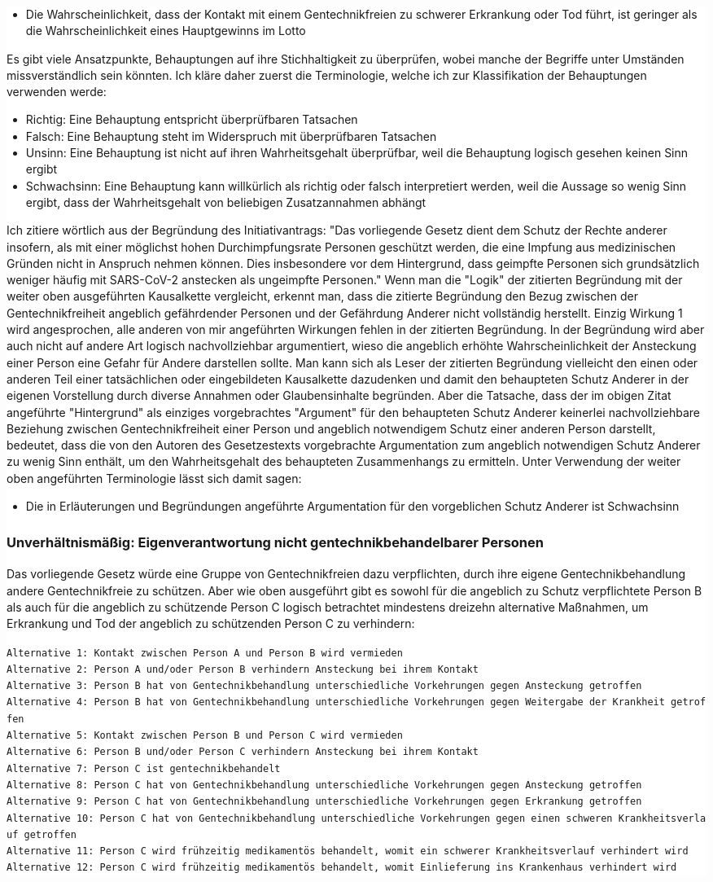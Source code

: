 * Die Wahrscheinlichkeit, dass der Kontakt mit einem Gentechnikfreien zu schwerer Erkrankung oder Tod führt, ist geringer als die Wahrscheinlichkeit eines Hauptgewinns im Lotto

Es gibt viele Ansatzpunkte, Behauptungen auf ihre Stichhaltigkeit zu überprüfen, wobei manche der Begriffe unter Umständen missverständlich sein könnten. Ich kläre daher zuerst die Terminologie, welche ich zur Klassifikation der Behauptungen verwenden werde:

* Richtig: Eine Behauptung entspricht überprüfbaren Tatsachen
* Falsch: Eine Behauptung steht im Widerspruch mit überprüfbaren Tatsachen
* Unsinn: Eine Behauptung ist nicht auf ihren Wahrheitsgehalt überprüfbar, weil die Behauptung logisch gesehen keinen Sinn ergibt
* Schwachsinn: Eine Behauptung kann willkürlich als richtig oder falsch interpretiert werden, weil die Aussage so wenig Sinn ergibt, dass der Wahrheitsgehalt von beliebigen Zusatzannahmen abhängt

Ich zitiere wörtlich aus der Begründung des Initiativantrags: "Das vorliegende Gesetz dient dem Schutz der Rechte anderer insofern, als mit einer möglichst hohen Durchimpfungsrate Personen geschützt werden, die eine Impfung aus medizinischen Gründen nicht in Anspruch nehmen können. Dies insbesondere vor dem Hintergrund, dass geimpfte Personen sich grundsätzlich weniger häufig mit SARS-CoV-2 anstecken als ungeimpfte Personen." Wenn man die "Logik" der zitierten Begründung mit der weiter oben ausgeführten Kausalkette vergleicht, erkennt man, dass die zitierte Begründung den Bezug zwischen der Gentechnikfreiheit angeblich gefährdender Personen und der Gefährdung Anderer nicht vollständig herstellt. Einzig Wirkung 1 wird angesprochen, alle anderen von mir angeführten Wirkungen fehlen in der zitierten Begründung. In der Begründung wird aber auch nicht auf andere Art logisch nachvollziehbar argumentiert, wieso die angeblich erhöhte Wahrscheinlichkeit der Ansteckung einer Person eine Gefahr für Andere darstellen sollte. Man kann sich als Leser der zitierten Begründung vielleicht den einen oder anderen Teil einer tatsächlichen oder eingebildeten Kausalkette dazudenken und damit den behaupteten Schutz Anderer in der eigenen Vorstellung durch diverse Annahmen oder Glaubensinhalte begründen. Aber die Tatsache, dass der im obigen Zitat angeführte "Hintergrund" als einziges vorgebrachtes "Argument" für den behaupteten Schutz Anderer keinerlei nachvollziehbare Beziehung zwischen Gentechnikfreiheit einer Person und angeblich notwendigem Schutz einer anderen Person darstellt, bedeutet, dass die von den Autoren des Gesetzestexts vorgebrachte Argumentation zum angeblich notwendigen Schutz Anderer zu wenig Sinn enthält, um den Wahrheitsgehalt des behaupteten Zusammenhangs zu ermitteln. Unter Verwendung der weiter oben angeführten Terminologie lässt sich damit sagen:

* Die in Erläuterungen und Begründungen angeführte Argumentation für den vorgeblichen Schutz Anderer ist Schwachsinn

### Unverhältnismäßig: Eigenverantwortung nicht gentechnikbehandelbarer Personen 

Das vorliegende Gesetz würde eine Gruppe von Gentechnikfreien dazu verpflichten, durch ihre eigene Gentechnikbehandlung andere Gentechnikfreie zu schützen. Aber wie oben ausgeführt gibt es sowohl für die angeblich zu Schutz verpflichtete Person B als auch für die angeblich zu schützende Person C logisch betrachtet mindestens dreizehn alternative Maßnahmen, um Erkrankung und Tod der angeblich zu schützenden Person C zu verhindern:

```
Alternative 1: Kontakt zwischen Person A und Person B wird vermieden
Alternative 2: Person A und/oder Person B verhindern Ansteckung bei ihrem Kontakt
Alternative 3: Person B hat von Gentechnikbehandlung unterschiedliche Vorkehrungen gegen Ansteckung getroffen
Alternative 4: Person B hat von Gentechnikbehandlung unterschiedliche Vorkehrungen gegen Weitergabe der Krankheit getroffen
Alternative 5: Kontakt zwischen Person B und Person C wird vermieden
Alternative 6: Person B und/oder Person C verhindern Ansteckung bei ihrem Kontakt
Alternative 7: Person C ist gentechnikbehandelt
Alternative 8: Person C hat von Gentechnikbehandlung unterschiedliche Vorkehrungen gegen Ansteckung getroffen
Alternative 9: Person C hat von Gentechnikbehandlung unterschiedliche Vorkehrungen gegen Erkrankung getroffen
Alternative 10: Person C hat von Gentechnikbehandlung unterschiedliche Vorkehrungen gegen einen schweren Krankheitsverlauf getroffen
Alternative 11: Person C wird frühzeitig medikamentös behandelt, womit ein schwerer Krankheitsverlauf verhindert wird
Alternative 12: Person C wird frühzeitig medikamentös behandelt, womit Einlieferung ins Krankenhaus verhindert wird
```